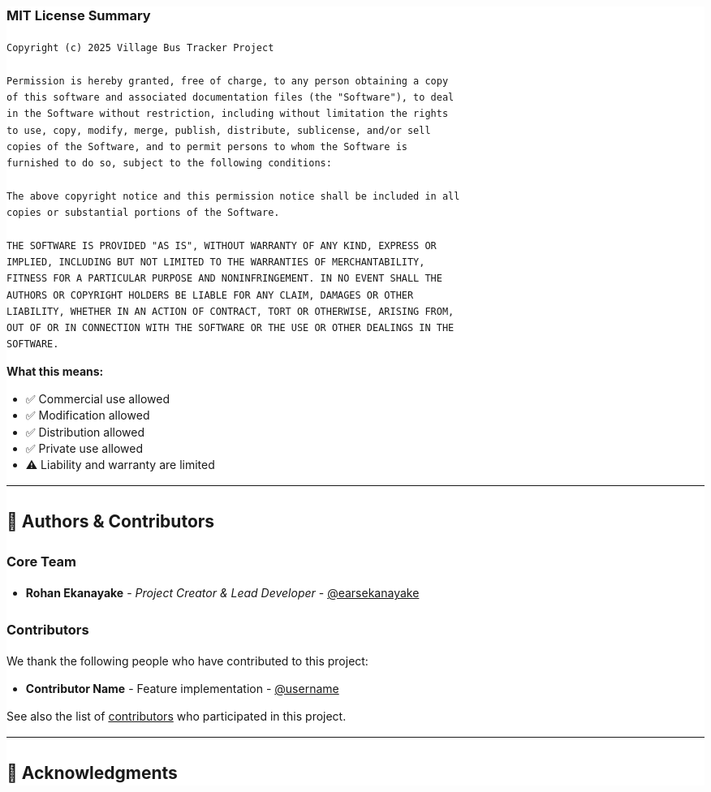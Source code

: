### MIT License Summary

```
Copyright (c) 2025 Village Bus Tracker Project

Permission is hereby granted, free of charge, to any person obtaining a copy
of this software and associated documentation files (the "Software"), to deal
in the Software without restriction, including without limitation the rights
to use, copy, modify, merge, publish, distribute, sublicense, and/or sell
copies of the Software, and to permit persons to whom the Software is
furnished to do so, subject to the following conditions:

The above copyright notice and this permission notice shall be included in all
copies or substantial portions of the Software.

THE SOFTWARE IS PROVIDED "AS IS", WITHOUT WARRANTY OF ANY KIND, EXPRESS OR
IMPLIED, INCLUDING BUT NOT LIMITED TO THE WARRANTIES OF MERCHANTABILITY,
FITNESS FOR A PARTICULAR PURPOSE AND NONINFRINGEMENT. IN NO EVENT SHALL THE
AUTHORS OR COPYRIGHT HOLDERS BE LIABLE FOR ANY CLAIM, DAMAGES OR OTHER
LIABILITY, WHETHER IN AN ACTION OF CONTRACT, TORT OR OTHERWISE, ARISING FROM,
OUT OF OR IN CONNECTION WITH THE SOFTWARE OR THE USE OR OTHER DEALINGS IN THE
SOFTWARE.
```

**What this means:**
- ✅ Commercial use allowed
- ✅ Modification allowed
- ✅ Distribution allowed
- ✅ Private use allowed
- ⚠️ Liability and warranty are limited

---

## 👥 Authors & Contributors

### Core Team

- **Rohan Ekanayake** - *Project Creator & Lead Developer* - [@earsekanayake](https://github.com/speedsri)

### Contributors

We thank the following people who have contributed to this project:


- **Contributor Name** - Feature implementation - [@username](https://github.com/username)

See also the list of [contributors](https://github.com/yourusername/village-bus-tracker/contributors) who participated in this project.

---

## 🙏 Acknowledgments
